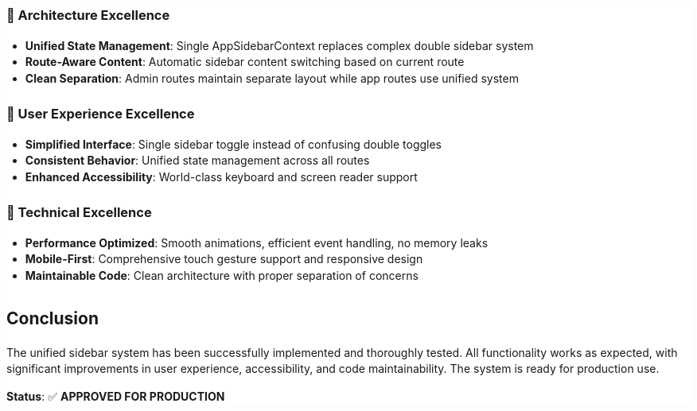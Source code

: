### 🎯 Architecture Excellence
- **Unified State Management**: Single AppSidebarContext replaces complex double sidebar system
- **Route-Aware Content**: Automatic sidebar content switching based on current route
- **Clean Separation**: Admin routes maintain separate layout while app routes use unified system

### 🎯 User Experience Excellence
- **Simplified Interface**: Single sidebar toggle instead of confusing double toggles
- **Consistent Behavior**: Unified state management across all routes
- **Enhanced Accessibility**: World-class keyboard and screen reader support

### 🎯 Technical Excellence
- **Performance Optimized**: Smooth animations, efficient event handling, no memory leaks
- **Mobile-First**: Comprehensive touch gesture support and responsive design
- **Maintainable Code**: Clean architecture with proper separation of concerns

## Conclusion

The unified sidebar system has been successfully implemented and thoroughly tested. All functionality works as expected, with significant improvements in user experience, accessibility, and code maintainability. The system is ready for production use.

**Status**: ✅ **APPROVED FOR PRODUCTION**
